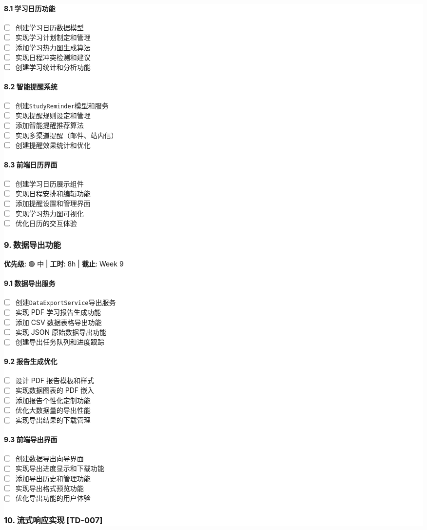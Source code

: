 #### 8.1 学习日历功能

- [ ] 创建学习日历数据模型
- [ ] 实现学习计划制定和管理
- [ ] 添加学习热力图生成算法
- [ ] 实现日程冲突检测和建议
- [ ] 创建学习统计和分析功能

#### 8.2 智能提醒系统

- [ ] 创建`StudyReminder`模型和服务
- [ ] 实现提醒规则设定和管理
- [ ] 添加智能提醒推荐算法
- [ ] 实现多渠道提醒（邮件、站内信）
- [ ] 创建提醒效果统计和优化

#### 8.3 前端日历界面

- [ ] 创建学习日历展示组件
- [ ] 实现日程安排和编辑功能
- [ ] 添加提醒设置和管理界面
- [ ] 实现学习热力图可视化
- [ ] 优化日历的交互体验

### 9. 数据导出功能

**优先级**: 🟢 中 | **工时**: 8h | **截止**: Week 9

#### 9.1 数据导出服务

- [ ] 创建`DataExportService`导出服务
- [ ] 实现 PDF 学习报告生成功能
- [ ] 添加 CSV 数据表格导出功能
- [ ] 实现 JSON 原始数据导出功能
- [ ] 创建导出任务队列和进度跟踪

#### 9.2 报告生成优化

- [ ] 设计 PDF 报告模板和样式
- [ ] 实现数据图表的 PDF 嵌入
- [ ] 添加报告个性化定制功能
- [ ] 优化大数据量的导出性能
- [ ] 实现导出结果的下载管理

#### 9.3 前端导出界面

- [ ] 创建数据导出向导界面
- [ ] 实现导出进度显示和下载功能
- [ ] 添加导出历史和管理功能
- [ ] 实现导出格式预览功能
- [ ] 优化导出功能的用户体验

### 10. 流式响应实现 [TD-007]
